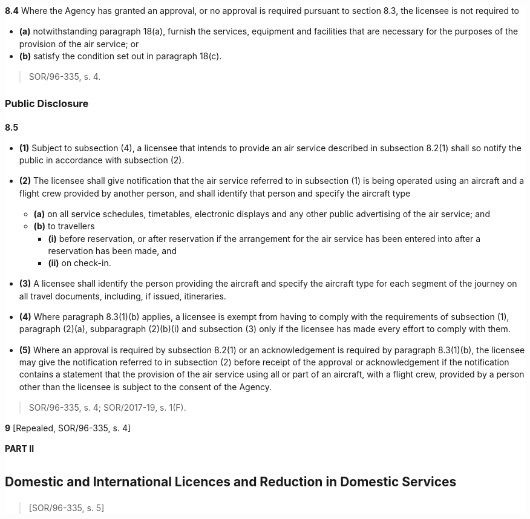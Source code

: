 


**8.4** Where the Agency has granted an approval, or no approval is required pursuant to section 8.3, the licensee is not required to
- **(a)** notwithstanding paragraph 18(a), furnish the services, equipment and facilities that are necessary for the purposes of the provision of the air service; or
- **(b)** satisfy the condition set out in paragraph 18(c).
> SOR/96-335, s. 4.





### Public Disclosure


**8.5** 

- **(1)** Subject to subsection (4), a licensee that intends to provide an air service described in subsection 8.2(1) shall so notify the public in accordance with subsection (2).

- **(2)** The licensee shall give notification that the air service referred to in subsection (1) is being operated using an aircraft and a flight crew provided by another person, and shall identify that person and specify the aircraft type
	- **(a)** on all service schedules, timetables, electronic displays and any other public advertising of the air service; and
	- **(b)** to travellers
		- **(i)** before reservation, or after reservation if the arrangement for the air service has been entered into after a reservation has been made, and
		- **(ii)** on check-in.

- **(3)** A licensee shall identify the person providing the aircraft and specify the aircraft type for each segment of the journey on all travel documents, including, if issued, itineraries.

- **(4)** Where paragraph 8.3(1)(b) applies, a licensee is exempt from having to comply with the requirements of subsection (1), paragraph (2)(a), subparagraph (2)(b)(i) and subsection (3) only if the licensee has made every effort to comply with them.

- **(5)** Where an approval is required by subsection 8.2(1) or an acknowledgement is required by paragraph 8.3(1)(b), the licensee may give the notification referred to in subsection (2) before receipt of the approval or acknowledgement if the notification contains a statement that the provision of the air service using all or part of an aircraft, with a flight crew, provided by a person other than the licensee is subject to the consent of the Agency.
> SOR/96-335, s. 4; SOR/2017-19, s. 1(F).




**9** [Repealed, SOR/96-335, s. 4]




**PART II** 
## Domestic and International Licences and Reduction in Domestic Services
> [SOR/96-335, s. 5]


